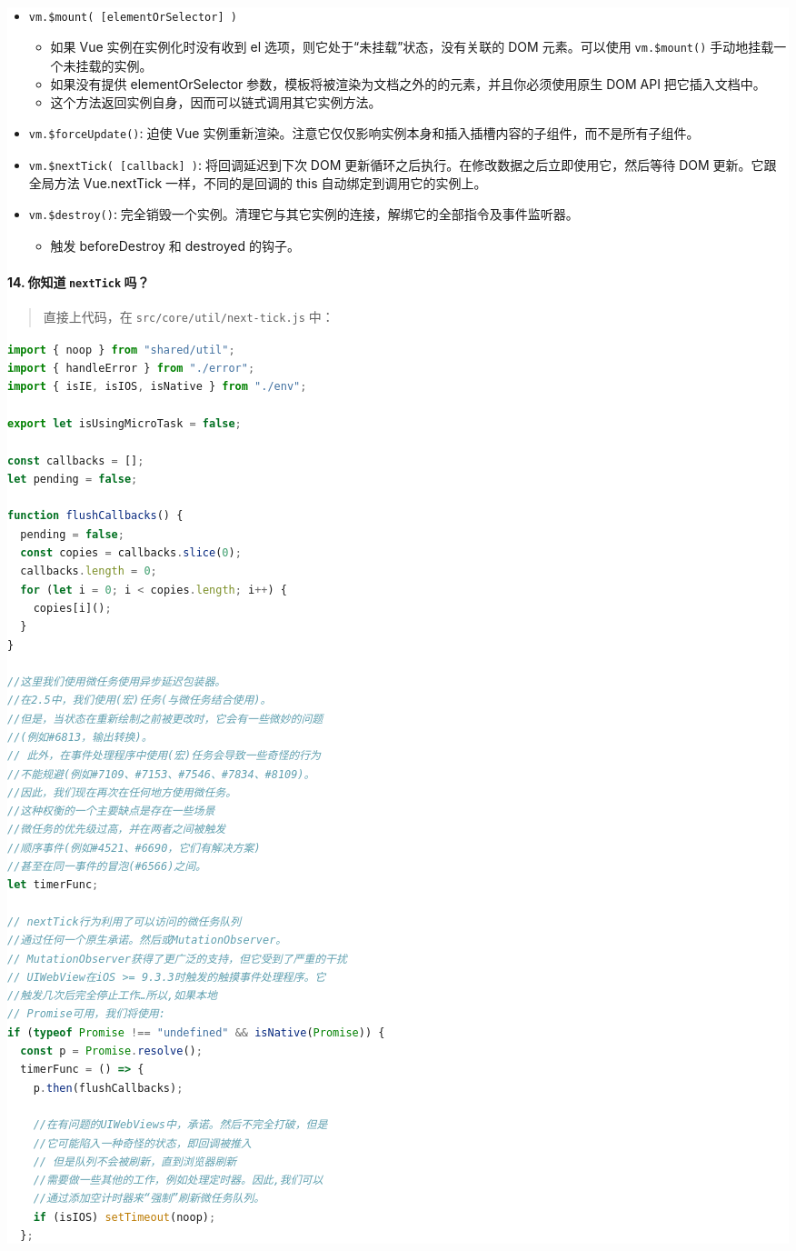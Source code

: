 - `vm.$mount( [elementOrSelector] )`

  - 如果 Vue 实例在实例化时没有收到 el 选项，则它处于“未挂载”状态，没有关联的 DOM 元素。可以使用 `vm.$mount()` 手动地挂载一个未挂载的实例。
  - 如果没有提供 elementOrSelector 参数，模板将被渲染为文档之外的的元素，并且你必须使用原生 DOM API 把它插入文档中。
  - 这个方法返回实例自身，因而可以链式调用其它实例方法。

- `vm.$forceUpdate()`: 迫使 Vue 实例重新渲染。注意它仅仅影响实例本身和插入插槽内容的子组件，而不是所有子组件。
- `vm.$nextTick( [callback] )`: 将回调延迟到下次 DOM 更新循环之后执行。在修改数据之后立即使用它，然后等待 DOM 更新。它跟全局方法 Vue.nextTick 一样，不同的是回调的 this 自动绑定到调用它的实例上。
- `vm.$destroy()`: 完全销毁一个实例。清理它与其它实例的连接，解绑它的全部指令及事件监听器。
  - 触发 beforeDestroy 和 destroyed 的钩子。

#### 14. 你知道 `nextTick` 吗？

> 直接上代码，在 `src/core/util/next-tick.js` 中：

```javascript
import { noop } from "shared/util";
import { handleError } from "./error";
import { isIE, isIOS, isNative } from "./env";

export let isUsingMicroTask = false;

const callbacks = [];
let pending = false;

function flushCallbacks() {
  pending = false;
  const copies = callbacks.slice(0);
  callbacks.length = 0;
  for (let i = 0; i < copies.length; i++) {
    copies[i]();
  }
}

//这里我们使用微任务使用异步延迟包装器。
//在2.5中，我们使用(宏)任务(与微任务结合使用)。
//但是，当状态在重新绘制之前被更改时，它会有一些微妙的问题
//(例如#6813，输出转换)。
// 此外，在事件处理程序中使用(宏)任务会导致一些奇怪的行为
//不能规避(例如#7109、#7153、#7546、#7834、#8109)。
//因此，我们现在再次在任何地方使用微任务。
//这种权衡的一个主要缺点是存在一些场景
//微任务的优先级过高，并在两者之间被触发
//顺序事件(例如#4521、#6690，它们有解决方案)
//甚至在同一事件的冒泡(#6566)之间。
let timerFunc;

// nextTick行为利用了可以访问的微任务队列
//通过任何一个原生承诺。然后或MutationObserver。
// MutationObserver获得了更广泛的支持，但它受到了严重的干扰
// UIWebView在iOS >= 9.3.3时触发的触摸事件处理程序。它
//触发几次后完全停止工作…所以,如果本地
// Promise可用，我们将使用:
if (typeof Promise !== "undefined" && isNative(Promise)) {
  const p = Promise.resolve();
  timerFunc = () => {
    p.then(flushCallbacks);

    //在有问题的UIWebViews中，承诺。然后不完全打破，但是
    //它可能陷入一种奇怪的状态，即回调被推入
    // 但是队列不会被刷新，直到浏览器刷新
    //需要做一些其他的工作，例如处理定时器。因此,我们可以
    //通过添加空计时器来“强制”刷新微任务队列。
    if (isIOS) setTimeout(noop);
  };
```